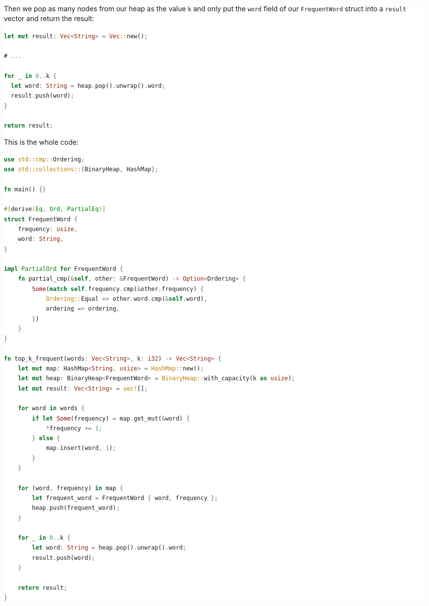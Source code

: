 Then we pop as many nodes from our heap as the value `k` and only put the `word` field of our `FrequentWord` struct into a `result` vector and return the result:
```rust
let mut result: Vec<String> = Vec::new();

# ...

for _ in 0..k {
  let word: String = heap.pop().unwrap().word;
  result.push(word);
}

return result;
```

This is the whole code:
```rust
use std::cmp::Ordering;
use std::collections::{BinaryHeap, HashMap};

fn main() {}

#[derive(Eq, Ord, PartialEq)]
struct FrequentWord {
    frequency: usize,
    word: String,
}

impl PartialOrd for FrequentWord {
    fn partial_cmp(&self, other: &FrequentWord) -> Option<Ordering> {
        Some(match self.frequency.cmp(&other.frequency) {
            Ordering::Equal => other.word.cmp(&self.word),
            ordering => ordering,
        })
    }
}

fn top_k_frequent(words: Vec<String>, k: i32) -> Vec<String> {
    let mut map: HashMap<String, usize> = HashMap::new();
    let mut heap: BinaryHeap<FrequentWord> = BinaryHeap::with_capacity(k as usize);
    let mut result: Vec<String> = vec![];

    for word in words {
        if let Some(frequency) = map.get_mut(&word) {
            *frequency += 1;
        } else {
            map.insert(word, 1);
        }
    }

    for (word, frequency) in map {
        let frequent_word = FrequentWord { word, frequency };
        heap.push(frequent_word);
    }

    for _ in 0..k {
        let word: String = heap.pop().unwrap().word;
        result.push(word);
    }

    return result;
}
```
